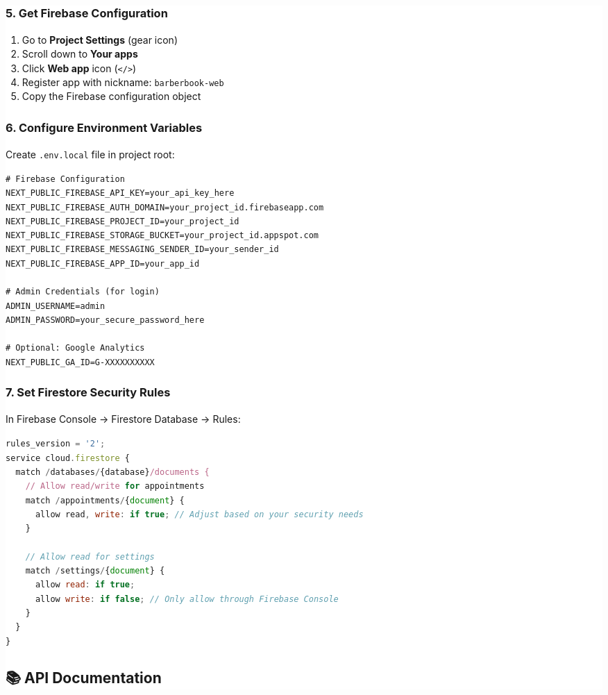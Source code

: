 ### 5. Get Firebase Configuration

1. Go to **Project Settings** (gear icon)
2. Scroll down to **Your apps**
3. Click **Web app** icon (`</>`)
4. Register app with nickname: `barberbook-web`
5. Copy the Firebase configuration object

### 6. Configure Environment Variables

Create `.env.local` file in project root:

```env
# Firebase Configuration
NEXT_PUBLIC_FIREBASE_API_KEY=your_api_key_here
NEXT_PUBLIC_FIREBASE_AUTH_DOMAIN=your_project_id.firebaseapp.com
NEXT_PUBLIC_FIREBASE_PROJECT_ID=your_project_id
NEXT_PUBLIC_FIREBASE_STORAGE_BUCKET=your_project_id.appspot.com
NEXT_PUBLIC_FIREBASE_MESSAGING_SENDER_ID=your_sender_id
NEXT_PUBLIC_FIREBASE_APP_ID=your_app_id

# Admin Credentials (for login)
ADMIN_USERNAME=admin
ADMIN_PASSWORD=your_secure_password_here

# Optional: Google Analytics
NEXT_PUBLIC_GA_ID=G-XXXXXXXXXX
```

### 7. Set Firestore Security Rules

In Firebase Console → Firestore Database → Rules:

```javascript
rules_version = '2';
service cloud.firestore {
  match /databases/{database}/documents {
    // Allow read/write for appointments
    match /appointments/{document} {
      allow read, write: if true; // Adjust based on your security needs
    }

    // Allow read for settings
    match /settings/{document} {
      allow read: if true;
      allow write: if false; // Only allow through Firebase Console
    }
  }
}
```

## 📚 API Documentation
